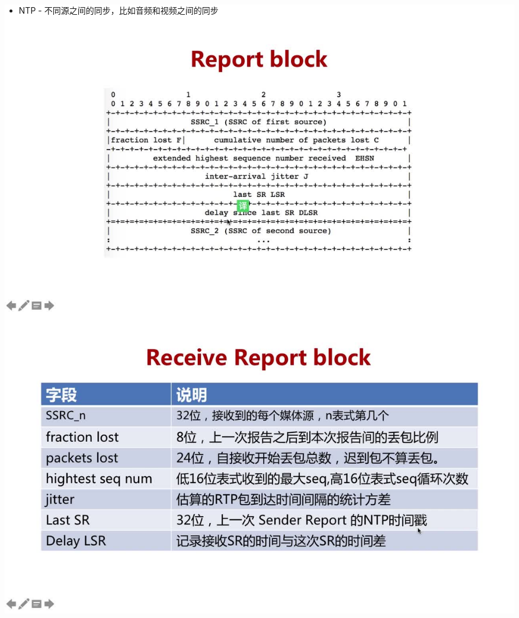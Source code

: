- NTP - 不同源之间的同步，比如音频和视频之间的同步

![ReportBlock](webrtc-02/ReportBlock.png)

![ReceiveReportBlock](webrtc-02/ReceiveReportBlock.png)
